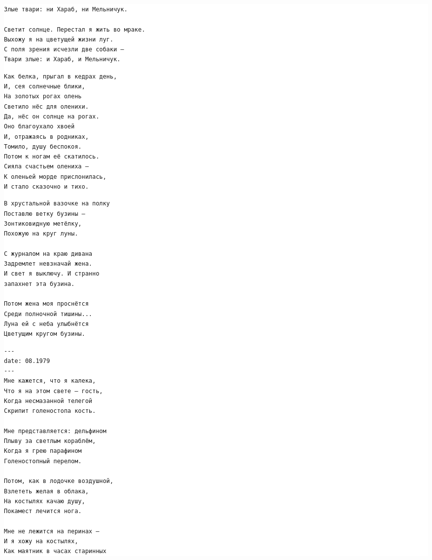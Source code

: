 ```poem Прощание с собачьей конурой
Злые твари: ни Хараб, ни Мельничук.

Светит солнце. Перестал я жить во мраке.
Выхожу я на цветущей жизни луг.
С поля зрения исчезли две собаки —
Твари злые: и Хараб, и Мельничук.
```


<a id="solntse-dlya-olenihi"></a>
```poem Солнце для оленихи
Как белка, прыгал в кедрах день,
И, сея солнечные блики,
На золотых рогах олень
Светило нёс для оленихи.
Да, нёс он солнце на рогах.
Оно благоухало хвоей
И, отражаясь в родниках,
Томило, душу беспокоя.
Потом к ногам её скатилось.
Сияла счастьем олениха —
К оленьей морде прислонилась,
И стало сказочно и тихо.
```

<a id="vetochka-buziny"></a>
```poem Веточка бузины
В хрустальной вазочке на полку
Поставлю ветку бузины —
Зонтиковидную метёлку,
Похожую на круг луны.

С журналом на краю дивана
Задремлет невзначай жена.
И свет я выключу. И странно
запахнет эта бузина.

Потом жена моя проснётся
Среди полночной тишины...
Луна ей с неба улыбнётся
Цветущим кругом бузины.
```

<a id="na-kostylyah"></a>
```poem На костылях
---
date: 08.1979
---
Мне кажется, что я калека,
Что я на этом свете — гость,
Когда несмазанной телегой
Скрипит голеностопа кость.

Мне представляется: дельфином
Плыву за светлым кораблём,
Когда я грею парафином
Голеностопный перелом.

Потом, как в лодочке воздушной,
Взлететь желая в облака,
На костылях качаю душу,
Покамест лечится нога.

Мне не лежится на перинах —
И я хожу на костылях,
Как маятник в часах старинных
```